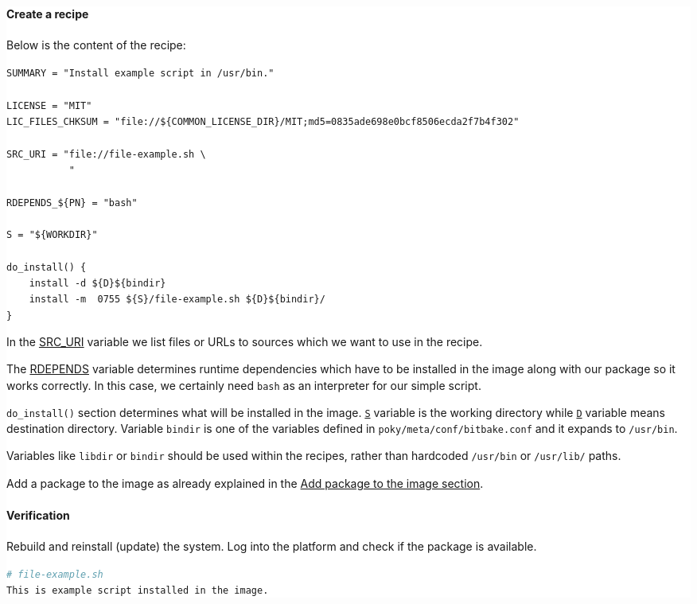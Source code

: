 #### Create a recipe

Below is the content of the recipe:

```bb
SUMMARY = "Install example script in /usr/bin."

LICENSE = "MIT"
LIC_FILES_CHKSUM = "file://${COMMON_LICENSE_DIR}/MIT;md5=0835ade698e0bcf8506ecda2f7b4f302"

SRC_URI = "file://file-example.sh \
           "

RDEPENDS_${PN} = "bash"

S = "${WORKDIR}"

do_install() {
    install -d ${D}${bindir}
    install -m  0755 ${S}/file-example.sh ${D}${bindir}/
}
```

In the
[SRC_URI](https://docs.yoctoproject.org/current/ref-manual/variables.html#term-SRC_URI)
variable we list files or URLs to sources which we want to use in the recipe.

The
[RDEPENDS](https://docs.yoctoproject.org/current/ref-manual/variables.html#term-RDEPENDS)
variable determines runtime dependencies which have to be installed in the image
along with our package so it works correctly. In this case, we certainly need
`bash` as an interpreter for our simple script.

`do_install()` section determines what will be installed in the image.
[`S`](https://docs.yoctoproject.org/current/ref-manual/variables.html#term-S)
variable is the working directory while
[`D`](https://docs.yoctoproject.org/current/ref-manual/variables.html#term-D)
variable means destination directory. Variable `bindir` is one of the variables
defined in `poky/meta/conf/bitbake.conf` and it expands to `/usr/bin`.

Variables like `libdir` or `bindir` should be used within the recipes, rather
than hardcoded `/usr/bin` or `/usr/lib/` paths.

Add a package to the image as already explained in the
[Add package to the image section](#add-package-to-the-image).

#### Verification

Rebuild and reinstall (update) the system. Log into the platform and check if
the package is available.

```bash
# file-example.sh
This is example script installed in the image.
```
